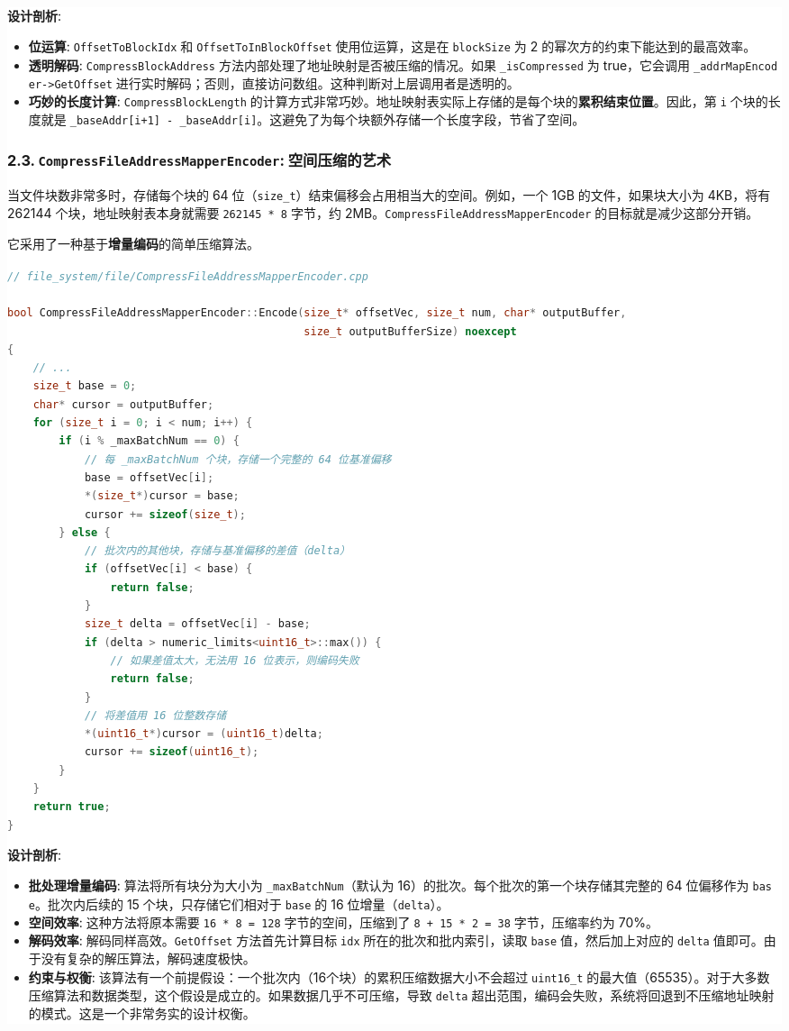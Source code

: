 **设计剖析**:

*   **位运算**: `OffsetToBlockIdx` 和 `OffsetToInBlockOffset` 使用位运算，这是在 `blockSize` 为 2 的幂次方的约束下能达到的最高效率。
*   **透明解码**: `CompressBlockAddress` 方法内部处理了地址映射是否被压缩的情况。如果 `_isCompressed` 为 true，它会调用 `_addrMapEncoder->GetOffset` 进行实时解码；否则，直接访问数组。这种判断对上层调用者是透明的。
*   **巧妙的长度计算**: `CompressBlockLength` 的计算方式非常巧妙。地址映射表实际上存储的是每个块的**累积结束位置**。因此，第 `i` 个块的长度就是 `_baseAddr[i+1] - _baseAddr[i]`。这避免了为每个块额外存储一个长度字段，节省了空间。

### 2.3. `CompressFileAddressMapperEncoder`: 空间压缩的艺术

当文件块数非常多时，存储每个块的 64 位（`size_t`）结束偏移会占用相当大的空间。例如，一个 1GB 的文件，如果块大小为 4KB，将有 262144 个块，地址映射表本身就需要 `262145 * 8` 字节，约 2MB。`CompressFileAddressMapperEncoder` 的目标就是减少这部分开销。

它采用了一种基于**增量编码**的简单压缩算法。

```cpp
// file_system/file/CompressFileAddressMapperEncoder.cpp

bool CompressFileAddressMapperEncoder::Encode(size_t* offsetVec, size_t num, char* outputBuffer,
                                              size_t outputBufferSize) noexcept
{
    // ...
    size_t base = 0;
    char* cursor = outputBuffer;
    for (size_t i = 0; i < num; i++) {
        if (i % _maxBatchNum == 0) {
            // 每 _maxBatchNum 个块，存储一个完整的 64 位基准偏移
            base = offsetVec[i];
            *(size_t*)cursor = base;
            cursor += sizeof(size_t);
        } else {
            // 批次内的其他块，存储与基准偏移的差值（delta）
            if (offsetVec[i] < base) {
                return false;
            }
            size_t delta = offsetVec[i] - base;
            if (delta > numeric_limits<uint16_t>::max()) {
                // 如果差值太大，无法用 16 位表示，则编码失败
                return false;
            }
            // 将差值用 16 位整数存储
            *(uint16_t*)cursor = (uint16_t)delta;
            cursor += sizeof(uint16_t);
        }
    }
    return true;
}
```

**设计剖析**:

*   **批处理增量编码**: 算法将所有块分为大小为 `_maxBatchNum`（默认为 16）的批次。每个批次的第一个块存储其完整的 64 位偏移作为 `base`。批次内后续的 15 个块，只存储它们相对于 `base` 的 16 位增量（`delta`）。
*   **空间效率**: 这种方法将原本需要 `16 * 8 = 128` 字节的空间，压缩到了 `8 + 15 * 2 = 38` 字节，压缩率约为 70%。
*   **解码效率**: 解码同样高效。`GetOffset` 方法首先计算目标 `idx` 所在的批次和批内索引，读取 `base` 值，然后加上对应的 `delta` 值即可。由于没有复杂的解压算法，解码速度极快。
*   **约束与权衡**: 该算法有一个前提假设：一个批次内（16个块）的累积压缩数据大小不会超过 `uint16_t` 的最大值（65535）。对于大多数压缩算法和数据类型，这个假设是成立的。如果数据几乎不可压缩，导致 `delta` 超出范围，编码会失败，系统将回退到不压缩地址映射的模式。这是一个非常务实的设计权衡。
